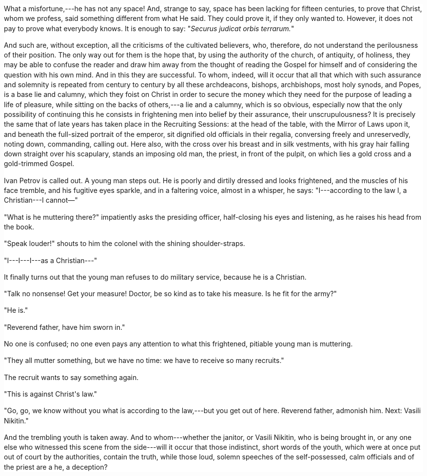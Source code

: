What a misfortune,---he has not any space! And, strange to say, space has been lacking for fifteen centuries, to prove that Christ, whom we profess, said something different from what He said. They could prove it, if they only wanted to. However, it does not pay to prove what everybody knows. It is enough to say: "*Securus judicat orbis terrarum.*"

And such are, without exception, all the criticisms of the cultivated believers, who, therefore, do not understand the perilousness of their position. The only way out for them is the hope that, by using the authority of the church, of antiquity, of holiness, they may be able to confuse the reader and draw him away from the thought of reading the Gospel for himself and of considering the question with his own mind. And in this they are successful. To whom, indeed, will it occur that all that which with such assurance and solemnity is repeated from century to century by all these archdeacons, bishops, archbishops, most holy synods, and Popes, is a base lie and calumny, which they foist on Christ in order to secure the money which they need for the purpose of leading a life of pleasure, while sitting on the backs of others,---a lie and a calumny, which is so obvious, especially now that the only possibility of continuing this he consists in frightening men into belief by their assurance, their unscrupulousness? It is precisely the same that of late years has taken place in the Recruiting Sessions: at the head of the table, with the Mirror of Laws upon it, and beneath the full-sized portrait of the emperor, sit dignified old officials in their regalia, conversing freely and unreservedly, noting down, commanding, calling out. Here also, with the cross over his breast and in silk vestments, with his gray hair falling down straight over his scapulary, stands an imposing old man, the priest, in front of the pulpit, on which lies a gold cross and a gold-trimmed Gospel.

Ivan Petrov is called out. A young man steps out. He is poorly and dirtily dressed and looks frightened, and the muscles of his face tremble, and his fugitive eyes sparkle, and in a faltering voice, almost in a whisper, he says: "I---according to the law I, a Christian---I cannot—"

"What is he muttering there?" impatiently asks the presiding officer, half-closing his eyes and listening, as he raises his head from the book.

"Speak louder!" shouts to him the colonel with the shining shoulder-straps.

"I---I---I---as a Christian---"

It finally turns out that the young man refuses to do military service, because he is a Christian.

"Talk no nonsense! Get your measure! Doctor, be so kind as to take his measure. Is he fit for the army?"

"He is."

"Reverend father, have him sworn in."

No one is confused; no one even pays any attention to what this frightened, pitiable young man is muttering.

"They all mutter something, but we have no time: we have to receive so many recruits."

The recruit wants to say something again.

"This is against Christ's law."

"Go, go, we know without you what is according to the law,---but you get out of here. Reverend father, admonish him. Next: Vasili Nikitin."

And the trembling youth is taken away. And to whom---whether the janitor, or Vasili Nikitin, who is being brought in, or any one else who witnessed this scene from the side---will it occur that those indistinct, short words of the youth, which were at once put out of court by the authorities, contain the truth, while those loud, solemn speeches of the self-possessed, calm officials and of the priest are a he, a deception?
